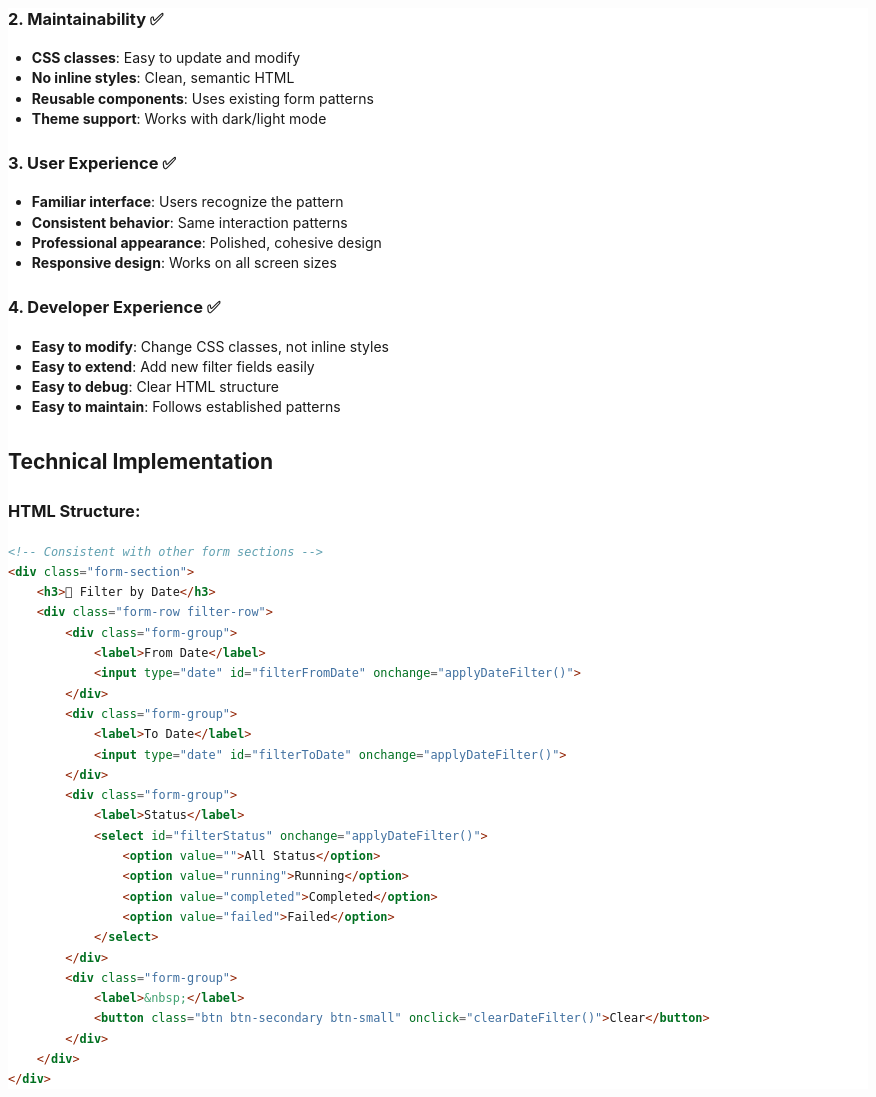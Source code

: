### **2. Maintainability** ✅
- **CSS classes**: Easy to update and modify
- **No inline styles**: Clean, semantic HTML
- **Reusable components**: Uses existing form patterns
- **Theme support**: Works with dark/light mode

### **3. User Experience** ✅
- **Familiar interface**: Users recognize the pattern
- **Consistent behavior**: Same interaction patterns
- **Professional appearance**: Polished, cohesive design
- **Responsive design**: Works on all screen sizes

### **4. Developer Experience** ✅
- **Easy to modify**: Change CSS classes, not inline styles
- **Easy to extend**: Add new filter fields easily
- **Easy to debug**: Clear HTML structure
- **Easy to maintain**: Follows established patterns

## Technical Implementation

### **HTML Structure**:
```html
<!-- Consistent with other form sections -->
<div class="form-section">
    <h3>📅 Filter by Date</h3>
    <div class="form-row filter-row">
        <div class="form-group">
            <label>From Date</label>
            <input type="date" id="filterFromDate" onchange="applyDateFilter()">
        </div>
        <div class="form-group">
            <label>To Date</label>
            <input type="date" id="filterToDate" onchange="applyDateFilter()">
        </div>
        <div class="form-group">
            <label>Status</label>
            <select id="filterStatus" onchange="applyDateFilter()">
                <option value="">All Status</option>
                <option value="running">Running</option>
                <option value="completed">Completed</option>
                <option value="failed">Failed</option>
            </select>
        </div>
        <div class="form-group">
            <label>&nbsp;</label>
            <button class="btn btn-secondary btn-small" onclick="clearDateFilter()">Clear</button>
        </div>
    </div>
</div>
```
